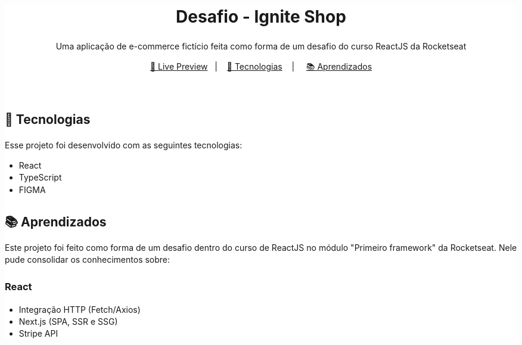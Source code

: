 <h1 align="center"> Desafio - Ignite Shop </h1>

<p align= "center">
Uma aplicação de e-commerce fictício feita como forma de um desafio do curso ReactJS da Rocketseat
</p>

<p align="center">
<a href="">🔗 Live Preview</a>&nbsp;&nbsp;&nbsp;|&nbsp;&nbsp;&nbsp;
<a href="#-tecnologias">🚀 Tecnologias</a>&nbsp;&nbsp;&nbsp; |&nbsp;&nbsp;&nbsp;&nbsp;
<a href="#-aprendizados">📚 Aprendizados</a>
</p>

<p align="center">
<img alt="" src="./github/thumbnail-ignite-shop-challenge.png" width="100%">
</p>

## 🚀 Tecnologias

Esse projeto foi desenvolvido com as seguintes tecnologias:

- React
- TypeScript
- FIGMA

## 📚 Aprendizados

Este projeto foi feito como forma de um desafio dentro do curso de ReactJS no módulo "Primeiro framework" da Rocketseat.
Nele pude consolidar os conhecimentos sobre:

### React
- Integração HTTP (Fetch/Axios)
- Next.js (SPA, SSR e SSG)
- Stripe API
